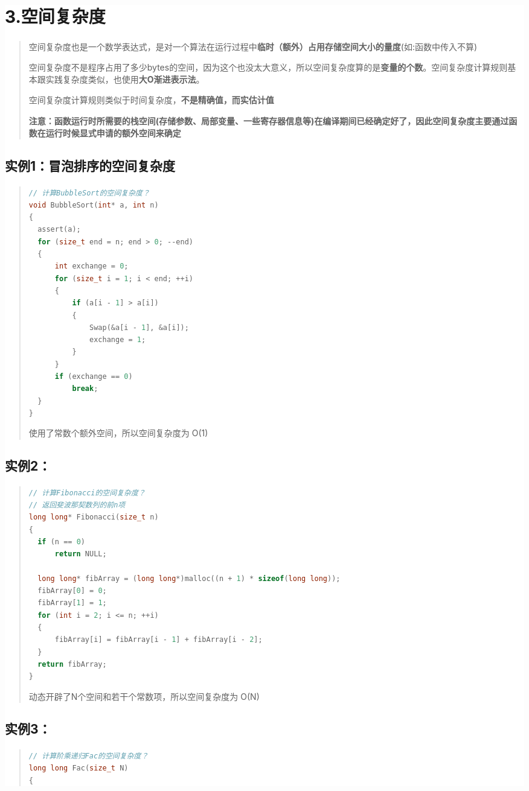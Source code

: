 # 3.空间复杂度
>空间复杂度也是一个数学表达式，是对一个算法在运行过程中**临时（额外）占用存储空间大小的量度**(如:函数中传入不算)
>
>空间复杂度不是程序占用了多少bytes的空间，因为这个也没太大意义，所以空间复杂度算的是**变量的个数**。空间复杂度计算规则基本跟实践复杂度类似，也使用**大O渐进表示法**。
>
>空间复杂度计算规则类似于时间复杂度，**不是精确值，而实估计值**
>
>**注意：函数运行时所需要的栈空间(存储参数、局部变量、一些寄存器信息等)在编译期间已经确定好了，因此空间复杂度主要通过函数在运行时候显式申请的额外空间来确定**
>
## 实例1：冒泡排序的空间复杂度
>```c
>// 计算BubbleSort的空间复杂度？
>void BubbleSort(int* a, int n)
>{
>	assert(a);
>	for (size_t end = n; end > 0; --end)
>	{
>		int exchange = 0;
>		for (size_t i = 1; i < end; ++i)
>		{
>			if (a[i - 1] > a[i])
>			{
>				Swap(&a[i - 1], &a[i]);
>				exchange = 1;
>			}
>		}
>		if (exchange == 0)
>			break;
>	}
>}
>```
>使用了常数个额外空间，所以空间复杂度为 O(1)
>
## 实例2：
>```c
>// 计算Fibonacci的空间复杂度？
>// 返回斐波那契数列的前n项
>long long* Fibonacci(size_t n)
>{
>	if (n == 0)
>		return NULL;
> 
>	long long* fibArray = (long long*)malloc((n + 1) * sizeof(long long));
>	fibArray[0] = 0;
>	fibArray[1] = 1;
>	for (int i = 2; i <= n; ++i)
>	{
>		fibArray[i] = fibArray[i - 1] + fibArray[i - 2];
>	}
>	return fibArray;
>}
>```
>动态开辟了N个空间和若干个常数项，所以空间复杂度为 O(N)
>
## 实例3：
>```c
>// 计算阶乘递归Fac的空间复杂度？
>long long Fac(size_t N)
>{
